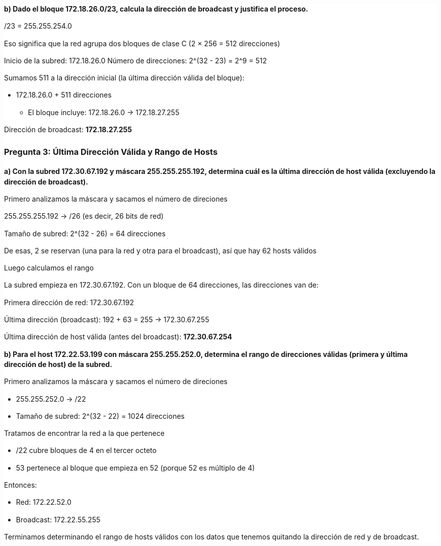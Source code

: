 **b) Dado el bloque 172.18.26.0/23, calcula la dirección de broadcast y justifica el proceso.**

/23 = 255.255.254.0

Eso significa que la red agrupa dos bloques de clase C (2 × 256 = 512 direcciones)


Inicio de la subred: 172.18.26.0
Número de direcciones: 2^(32 - 23) = 2^9 = 512

Sumamos 511 a la dirección inicial (la última dirección válida del bloque):

- 172.18.26.0 + 511 direcciones

  - El bloque incluye: 172.18.26.0 $\rightarrow$ 172.18.27.255

Dirección de broadcast: **172.18.27.255**

### Pregunta 3: Última Dirección Válida y Rango de Hosts
**a) Con la subred 172.30.67.192 y máscara 255.255.255.192, determina cuál es la última dirección de host válida (excluyendo la dirección de broadcast).**

Primero analizamos la máscara y sacamos el número de direciones

255.255.255.192 $\rightarrow$ /26 (es decir, 26 bits de red)

Tamaño de subred: 2^(32 - 26) = 64 direcciones

De esas, 2 se reservan (una para la red y otra para el broadcast), así que hay 62 hosts válidos

Luego calculamos el rango

La subred empieza en 172.30.67.192.
Con un bloque de 64 direcciones, las direcciones van de:

Primera dirección de red: 172.30.67.192

Última dirección (broadcast): 192 + 63 = 255 $\rightarrow$ 172.30.67.255

Última dirección de host válida (antes del broadcast): **172.30.67.254**

**b) Para el host 172.22.53.199 con máscara 255.255.252.0, determina el rango de direcciones válidas (primera y última dirección de host) de la subred.**

Primero analizamos la máscara y sacamos el número de direciones

- 255.255.252.0 $\rightarrow$ /22

- Tamaño de subred: 2^(32 - 22) = 1024 direcciones

Tratamos de encontrar la red a la que pertenece

- /22 cubre bloques de 4 en el tercer octeto

- 53 pertenece al bloque que empieza en 52 (porque 52 es múltiplo de 4)

Entonces:

- Red: 172.22.52.0

- Broadcast: 172.22.55.255

Terminamos determinando el rango de hosts válidos con los datos que tenemos quitando la dirección de red y de broadcast.
